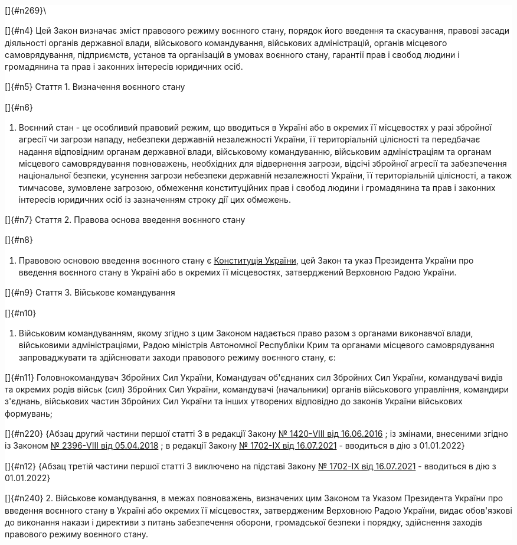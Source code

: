 []{#n269}\

[]{#n4}
Цей Закон визначає зміст правового режиму воєнного стану, порядок його введення та скасування, правові засади діяльності органів державної влади, військового командування, військових адміністрацій, органів місцевого самоврядування, підприємств, установ та організацій в умовах воєнного стану, гарантії прав і свобод людини і громадянина та прав і законних інтересів юридичних осіб.

[]{#n5}
Стаття 1. Визначення воєнного стану

[]{#n6}
1. Воєнний стан - це особливий правовий режим, що вводиться в Україні або в окремих її місцевостях у разі збройної агресії чи загрози нападу, небезпеки державній незалежності України, її територіальній цілісності та передбачає надання відповідним органам державної влади, військовому командуванню, військовим адміністраціям та органам місцевого самоврядування повноважень, необхідних для відвернення загрози, відсічі збройної агресії та забезпечення національної безпеки, усунення загрози небезпеки державній незалежності України, її територіальній цілісності, а також тимчасове, зумовлене загрозою, обмеження конституційних прав і свобод людини і громадянина та прав і законних інтересів юридичних осіб із зазначенням строку дії цих обмежень.

[]{#n7}
Стаття 2. Правова основа введення воєнного стану

[]{#n8}
1. Правовою основою введення воєнного стану є [Конституція України](/go/254%D0%BA/96-%D0%B2%D1%80), цей Закон та указ Президента України про введення воєнного стану в Україні або в окремих її місцевостях, затверджений Верховною Радою України.

[]{#n9}
Стаття 3. Військове командування

[]{#n10}
1. Військовим командуванням, якому згідно з цим Законом надається право разом з органами виконавчої влади, військовими адміністраціями, Радою міністрів Автономної Республіки Крим та органами місцевого самоврядування запроваджувати та здійснювати заходи правового режиму воєнного стану, є:

[]{#n11}
Головнокомандувач Збройних Сил України, Командувач об'єднаних сил Збройних Сил України, командувачі видів та окремих родів військ (сил) Збройних Сил України, командувачі (начальники) органів військового управління, командири з'єднань, військових частин Збройних Сил України та інших утворених відповідно до законів України військових формувань;

[]{#n220}
{Абзац другий частини першої статті 3 в редакції Закону [№ 1420-VIII від 16.06.2016](/go/1420-19) ; із змінами, внесеними згідно із Законом [№ 2396-VIII від 05.04.2018](/go/2396-19) ; в редакції Закону [№ 1702-IX від 16.07.2021](/go/1702-20) - вводиться в дію з 01.01.2022}

[]{#n12}
{Абзац третій частини першої статті 3 виключено на підставі Закону [№ 1702-IX від 16.07.2021](/go/1702-20) - вводиться в дію з 01.01.2022}

[]{#n240}
2. Військове командування, в межах повноважень, визначених цим Законом та Указом Президента України про введення воєнного стану в Україні або окремих її місцевостях, затвердженим Верховною Радою України, видає обов'язкові до виконання накази і директиви з питань забезпечення оборони, громадської безпеки і порядку, здійснення заходів правового режиму воєнного стану.
